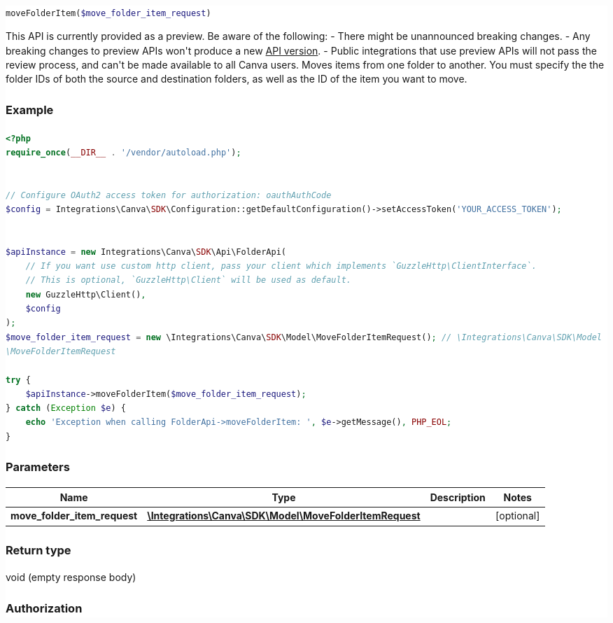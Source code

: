 ```php
moveFolderItem($move_folder_item_request)
```



<Warning>  This API is currently provided as a preview. Be aware of the following:  - There might be unannounced breaking changes. - Any breaking changes to preview APIs won't produce a new [API version](https://www.canva.dev/docs/connect/versions/). - Public integrations that use preview APIs will not pass the review process, and can't be made available to all Canva users.  </Warning>  Moves items from one folder to another. You must specify the the folder IDs of both the source and destination folders, as well as the ID of the item you want to move.

### Example

```php
<?php
require_once(__DIR__ . '/vendor/autoload.php');


// Configure OAuth2 access token for authorization: oauthAuthCode
$config = Integrations\Canva\SDK\Configuration::getDefaultConfiguration()->setAccessToken('YOUR_ACCESS_TOKEN');


$apiInstance = new Integrations\Canva\SDK\Api\FolderApi(
    // If you want use custom http client, pass your client which implements `GuzzleHttp\ClientInterface`.
    // This is optional, `GuzzleHttp\Client` will be used as default.
    new GuzzleHttp\Client(),
    $config
);
$move_folder_item_request = new \Integrations\Canva\SDK\Model\MoveFolderItemRequest(); // \Integrations\Canva\SDK\Model\MoveFolderItemRequest

try {
    $apiInstance->moveFolderItem($move_folder_item_request);
} catch (Exception $e) {
    echo 'Exception when calling FolderApi->moveFolderItem: ', $e->getMessage(), PHP_EOL;
}
```

### Parameters

| Name | Type | Description  | Notes |
| ------------- | ------------- | ------------- | ------------- |
| **move_folder_item_request** | [**\Integrations\Canva\SDK\Model\MoveFolderItemRequest**](../Model/MoveFolderItemRequest.md)|  | [optional] |

### Return type

void (empty response body)

### Authorization

